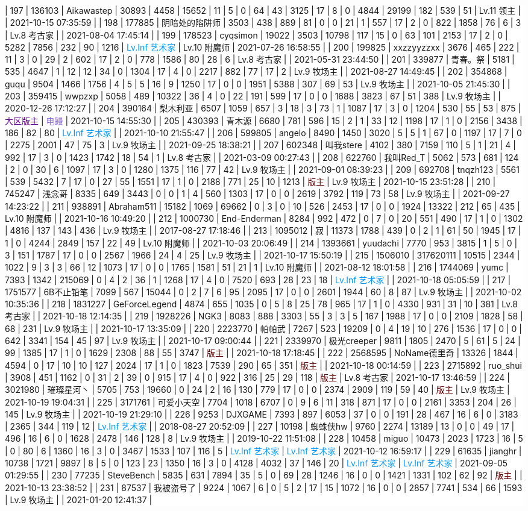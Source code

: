 | 197 | 136103 | Aikawastep | 30893 | 4458 | 15652 | 11 | 5 | 0 | 64 | 43 | 3125 | 17 | 8 | 0 | 4844 | 29199 | 182 | 539 | 51 | Lv.11 领主 |  | 2021-10-15 07:35:59 |
| 198 | 177885 | 阴暗处的陷阱师 | 3503 | 438 | 889 | 81 | 0 | 0 | 21 | 1 | 557 | 17 | 2 | 0 | 822 | 1858 | 76 | 6 | 3 | Lv.8 考古家 |  | 2021-08-04 17:45:14 |
| 199 | 178523 | cyqsimon | 19022 | 3503 | 10798 | 117 | 15 | 0 | 63 | 101 | 2153 | 17 | 2 | 0 | 5282 | 7856 | 232 | 90 | 1216 | <font color="#0099FF">Lv.Inf 艺术家</font> | Lv.10 附魔师 | 2021-07-26 16:58:55 |
| 200 | 199825 | xxzzyyzzxx | 3676 | 465 | 222 | 11 | 3 | 0 | 29 | 2 | 602 | 17 | 2 | 0 | 778 | 1586 | 80 | 28 | 6 | Lv.8 考古家 |  | 2021-05-31 23:44:50 |
| 201 | 339877 | 青春。祭 | 5181 | 535 | 4647 | 1 | 12 | 12 | 34 | 0 | 1304 | 17 | 4 | 0 | 2217 | 882 | 77 | 17 | 2 | Lv.9 牧场主 |  | 2021-08-27 14:49:45 |
| 202 | 354868 | guqu | 9504 | 1466 | 1756 | 4 | 5 | 5 | 16 | 9 | 1250 | 17 | 0 | 0 | 1951 | 5388 | 307 | 69 | 53 | Lv.9 牧场主 |  | 2021-10-05 21:45:30 |
| 203 | 359415 | wwpzxp | 5058 | 489 | 10322 | 36 | 4 | 0 | 22 | 191 | 599 | 17 | 0 | 0 | 1688 | 3823 | 67 | 51 | 388 | Lv.9 牧场主 |  | 2020-12-26 17:12:27 |
| 204 | 390164 | 梨木利亚 | 6507 | 1059 | 657 | 3 | 18 | 3 | 73 | 1 | 1087 | 17 | 3 | 0 | 1204 | 530 | 55 | 53 | 875 | <font color="#660099">大区版主</font> | <font color="#946CE6">电鳗</font> | 2021-10-15 14:55:30 |
| 205 | 430393 | 青木源 | 6680 | 781 | 596 | 15 | 2 | 1 | 33 | 12 | 1198 | 17 | 1 | 0 | 2156 | 3438 | 186 | 82 | 80 | <font color="#0099FF">Lv.Inf 艺术家</font> |  | 2021-10-10 21:55:47 |
| 206 | 599805 | angelo | 8490 | 1450 | 3020 | 5 | 5 | 1 | 67 | 0 | 1197 | 17 | 7 | 0 | 2275 | 2001 | 47 | 75 | 3 | Lv.9 牧场主 |  | 2021-09-25 18:38:21 |
| 207 | 602348 | 叫我stere | 4102 | 380 | 7159 | 110 | 5 | 1 | 21 | 4 | 992 | 17 | 3 | 0 | 1423 | 1742 | 18 | 54 | 1 | Lv.8 考古家 |  | 2021-03-09 00:27:43 |
| 208 | 622760 | 我叫Red\_T | 5062 | 573 | 681 | 124 | 2 | 0 | 30 | 6 | 1097 | 17 | 3 | 0 | 1280 | 1375 | 116 | 77 | 42 | Lv.9 牧场主 |  | 2021-09-01 08:39:23 |
| 209 | 692708 | tnqzh123 | 5561 | 539 | 5432 | 7 | 17 | 0 | 27 | 55 | 1551 | 17 | 1 | 0 | 2188 | 771 | 25 | 10 | 1213 | <font color="#660000">版主</font> | Lv.9 牧场主 | 2021-10-15 23:51:28 |
| 210 | 745247 | 浅念哥 | 8335 | 649 | 3443 | 0 | 0 | 1 | 4 | 560 | 1303 | 17 | 0 | 0 | 2619 | 3792 | 119 | 73 | 58 | Lv.9 牧场主 |  | 2021-09-27 14:23:22 |
| 211 | 938891 | Abraham511 | 15182 | 1069 | 69662 | 0 | 3 | 0 | 10 | 526 | 2453 | 17 | 0 | 0 | 1924 | 13322 | 212 | 65 | 435 | Lv.10 附魔师 |  | 2021-10-16 10:49:20 |
| 212 | 1000730 | End\-Enderman | 8284 | 992 | 472 | 0 | 7 | 0 | 20 | 551 | 490 | 17 | 1 | 0 | 1302 | 4816 | 137 | 143 | 436 | Lv.9 牧场主 |  | 2017-08-27 17:18:46 |
| 213 | 1095012 | 寂 | 11373 | 1788 | 439 | 0 | 2 | 1 | 61 | 50 | 1945 | 17 | 1 | 0 | 4244 | 2849 | 157 | 22 | 49 | Lv.10 附魔师 |  | 2021-10-03 20:06:49 |
| 214 | 1393661 | yuudachi | 7770 | 953 | 3815 | 1 | 5 | 0 | 3 | 151 | 1787 | 17 | 0 | 0 | 2567 | 1966 | 24 | 4 | 25 | Lv.9 牧场主 |  | 2021-10-17 15:50:19 |
| 215 | 1506010 | 317620111 | 10515 | 2344 | 1022 | 9 | 3 | 3 | 66 | 12 | 1073 | 17 | 0 | 0 | 1765 | 1581 | 51 | 21 | 1 | Lv.10 附魔师 |  | 2021-08-12 18:01:58 |
| 216 | 1744069 | yumc | 7393 | 1342 | 215069 | 0 | 4 | 2 | 36 | 1 | 1268 | 17 | 4 | 0 | 7520 | 693 | 28 | 23 | 18 | <font color="#0099FF">Lv.Inf 艺术家</font> |  | 2021-10-18 05:05:59 |
| 217 | 1751577 | 6B不止铅笔 | 7099 | 567 | 15044 | 0 | 2 | 7 | 6 | 95 | 2095 | 17 | 0 | 0 | 2601 | 1944 | 60 | 8 | 87 | Lv.9 牧场主 |  | 2021-10-02 10:35:36 |
| 218 | 1831227 | GeForceLegend | 4874 | 655 | 1035 | 0 | 5 | 8 | 25 | 78 | 965 | 17 | 1 | 0 | 4330 | 931 | 31 | 10 | 381 | Lv.8 考古家 |  | 2021-10-18 12:14:35 |
| 219 | 1928226 | NGK3 | 8083 | 888 | 3303 | 55 | 3 | 3 | 5 | 167 | 1988 | 17 | 0 | 0 | 2109 | 1828 | 58 | 68 | 231 | Lv.9 牧场主 |  | 2021-10-17 13:35:09 |
| 220 | 2223770 | 帕帕武 | 7267 | 523 | 19209 | 0 | 4 | 19 | 10 | 276 | 1536 | 17 | 0 | 0 | 642 | 3341 | 154 | 45 | 97 | Lv.9 牧场主 |  | 2021-10-17 09:00:44 |
| 221 | 2339970 | 极光creeper | 9811 | 1805 | 2470 | 5 | 61 | 5 | 24 | 99 | 1385 | 17 | 1 | 0 | 1629 | 2308 | 88 | 55 | 3747 | <font color="#660000">版主</font> |  | 2021-10-18 17:18:45 |
| 222 | 2568595 | NoName德里奇 | 13326 | 1844 | 4594 | 0 | 17 | 10 | 10 | 127 | 2024 | 17 | 1 | 0 | 1823 | 7539 | 290 | 65 | 351 | <font color="#660000">版主</font> |  | 2021-10-18 00:14:59 |
| 223 | 2715892 | ruo\_shui | 3908 | 451 | 1162 | 0 | 31 | 2 | 39 | 0 | 915 | 17 | 4 | 0 | 922 | 316 | 25 | 29 | 118 | <font color="#660000">版主</font> | Lv.8 考古家 | 2021-10-17 13:46:59 |
| 224 | 3021980 | 璀璨星河丶 | 5705 | 753 | 19660 | 0 | 24 | 2 | 16 | 130 | 779 | 17 | 0 | 0 | 2374 | 2909 | 119 | 59 | 40 | <font color="#660000">版主</font> | Lv.9 牧场主 | 2021-10-19 19:04:31 |
| 225 | 3171761 | 可爱小天空 | 7704 | 1018 | 6707 | 0 | 9 | 6 | 11 | 318 | 871 | 17 | 0 | 0 | 2161 | 3353 | 204 | 26 | 145 | Lv.9 牧场主 |  | 2021-10-19 21:29:10 |
| 226 | 9253 | DJXGAME | 7393 | 897 | 6053 | 37 | 0 | 0 | 191 | 28 | 467 | 16 | 6 | 0 | 3183 | 2365 | 344 | 119 | 12 | <font color="#0099FF">Lv.Inf 艺术家</font> |  | 2018-08-27 20:52:09 |
| 227 | 10198 | 蜘蛛侠hw | 9760 | 2274 | 13189 | 13 | 0 | 0 | 49 | 17 | 496 | 16 | 6 | 0 | 1628 | 2478 | 146 | 128 | 8 | Lv.9 牧场主 |  | 2019-10-22 11:51:08 |
| 228 | 10458 | miguo | 10473 | 2023 | 1723 | 16 | 5 | 0 | 80 | 6 | 1360 | 16 | 3 | 0 | 3467 | 1533 | 107 | 116 | 5 | <font color="#0099FF">Lv.Inf 艺术家</font> | <font color="#0099FF">Lv.Inf 艺术家</font> | 2021-10-12 16:59:17 |
| 229 | 61635 | jianghr | 10738 | 1721 | 9897 | 8 | 5 | 0 | 123 | 23 | 1350 | 16 | 3 | 0 | 4128 | 4032 | 37 | 146 | 20 | <font color="#0099FF">Lv.Inf 艺术家</font> | <font color="#0099FF">Lv.Inf 艺术家</font> | 2021-09-05 01:29:55 |
| 230 | 77235 | SteveBench | 5835 | 631 | 7894 | 35 | 5 | 0 | 69 | 28 | 1246 | 16 | 0 | 0 | 1421 | 1331 | 102 | 62 | 92 | <font color="#660000">版主</font> |  | 2021-10-13 23:38:52 |
| 231 | 87537 | 我被盗号了 | 9224 | 1067 | 6 | 0 | 5 | 2 | 17 | 15 | 1072 | 16 | 0 | 0 | 2857 | 7741 | 534 | 66 | 1593 | Lv.9 牧场主 |  | 2021-01-20 12:41:37 |